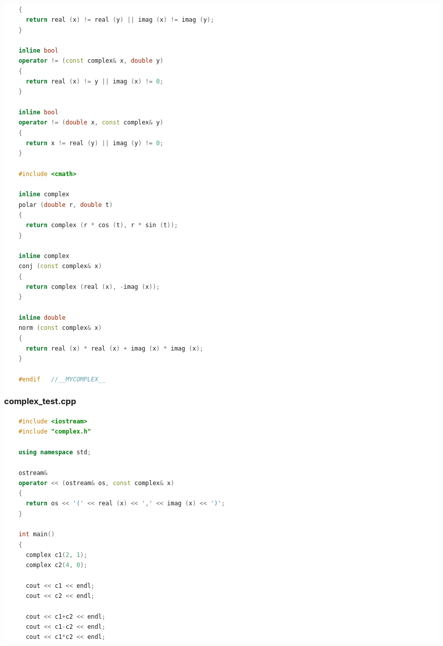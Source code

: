 ```cpp
	{
	  return real (x) != real (y) || imag (x) != imag (y);
	}
	
	inline bool
	operator != (const complex& x, double y)
	{
	  return real (x) != y || imag (x) != 0;
	}
	
	inline bool
	operator != (double x, const complex& y)
	{
	  return x != real (y) || imag (y) != 0;
	}
	
	#include <cmath>
	
	inline complex
	polar (double r, double t)
	{
	  return complex (r * cos (t), r * sin (t));
	}
	
	inline complex
	conj (const complex& x) 
	{
	  return complex (real (x), -imag (x));
	}
	
	inline double
	norm (const complex& x)
	{
	  return real (x) * real (x) + imag (x) * imag (x);
	}
	
	#endif   //__MYCOMPLEX__
```
### complex_test.cpp 
```cpp
	#include <iostream>
	#include "complex.h"
	
	using namespace std;
	
	ostream&
	operator << (ostream& os, const complex& x)
	{
	  return os << '(' << real (x) << ',' << imag (x) << ')';
	}
	
	int main()
	{
	  complex c1(2, 1);
	  complex c2(4, 0);
	
	  cout << c1 << endl;
	  cout << c2 << endl;
	  
	  cout << c1+c2 << endl;
	  cout << c1-c2 << endl;
	  cout << c1*c2 << endl;
```